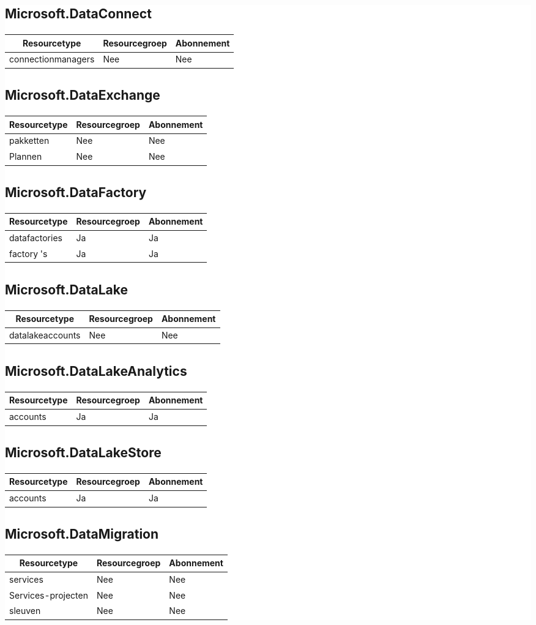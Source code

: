 ## <a name="microsoftdataconnect"></a>Microsoft.DataConnect
| Resourcetype | Resourcegroep | Abonnement |
| ------------- | ----------- | ---------- |
| connectionmanagers | Nee | Nee |

## <a name="microsoftdataexchange"></a>Microsoft.DataExchange
| Resourcetype | Resourcegroep | Abonnement |
| ------------- | ----------- | ---------- |
| pakketten | Nee | Nee |
| Plannen | Nee | Nee |

## <a name="microsoftdatafactory"></a>Microsoft.DataFactory
| Resourcetype | Resourcegroep | Abonnement |
| ------------- | ----------- | ---------- |
| datafactories | Ja | Ja |
| factory 's | Ja | Ja |

## <a name="microsoftdatalake"></a>Microsoft.DataLake
| Resourcetype | Resourcegroep | Abonnement |
| ------------- | ----------- | ---------- |
| datalakeaccounts | Nee | Nee |

## <a name="microsoftdatalakeanalytics"></a>Microsoft.DataLakeAnalytics
| Resourcetype | Resourcegroep | Abonnement |
| ------------- | ----------- | ---------- |
| accounts | Ja | Ja |

## <a name="microsoftdatalakestore"></a>Microsoft.DataLakeStore
| Resourcetype | Resourcegroep | Abonnement |
| ------------- | ----------- | ---------- |
| accounts | Ja | Ja |

## <a name="microsoftdatamigration"></a>Microsoft.DataMigration
| Resourcetype | Resourcegroep | Abonnement |
| ------------- | ----------- | ---------- |
| services | Nee | Nee |
| Services-projecten | Nee | Nee |
| sleuven | Nee | Nee |

